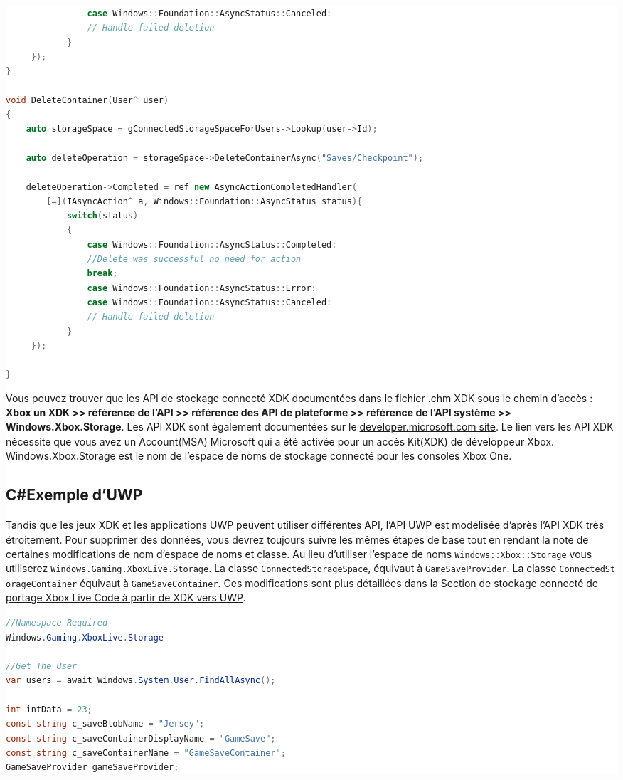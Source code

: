 ```cpp
                case Windows::Foundation::AsyncStatus::Canceled:
                // Handle failed deletion
            }
     });
}

void DeleteContainer(User^ user)
{
    auto storageSpace = gConnectedStorageSpaceForUsers->Lookup(user->Id);

    auto deleteOperation = storageSpace->DeleteContainerAsync("Saves/Checkpoint");

    deleteOperation->Completed = ref new AsyncActionCompletedHandler(
        [=](IAsyncAction^ a, Windows::Foundation::AsyncStatus status){
            switch(status)
            {
                case Windows::Foundation::AsyncStatus::Completed:
                //Delete was successful no need for action
                break;
                case Windows::Foundation::AsyncStatus::Error:
                case Windows::Foundation::AsyncStatus::Canceled:
                // Handle failed deletion
            }
     });

}
```

Vous pouvez trouver que les API de stockage connecté XDK documentées dans le fichier .chm XDK sous le chemin d’accès : **Xbox un XDK >> référence de l’API >> référence des API de plateforme >> référence de l’API système >> Windows.Xbox.Storage**.
Les API XDK sont également documentées sur le [developer.microsoft.com site](https://developer.microsoft.com/en-us/games/xbox/docs/xdk/storage-xbox-microsoft-n).
Le lien vers les API XDK nécessite que vous avez un Account(MSA) Microsoft qui a été activée pour un accès Kit(XDK) de développeur Xbox.
Windows.Xbox.Storage est le nom de l’espace de noms de stockage connecté pour les consoles Xbox One.


## <a name="c-uwp-sample"></a>C#Exemple d’UWP

Tandis que les jeux XDK et les applications UWP peuvent utiliser différentes API, l’API UWP est modélisée d’après l’API XDK très étroitement. Pour supprimer des données, vous devrez toujours suivre les mêmes étapes de base tout en rendant la note de certaines modifications de nom d’espace de noms et classe. Au lieu d’utiliser l’espace de noms `Windows::Xbox::Storage` vous utiliserez `Windows.Gaming.XboxLive.Storage`. La classe `ConnectedStorageSpace`, équivaut à `GameSaveProvider`. La classe `ConnectedStorageContainer` équivaut à `GameSaveContainer`. Ces modifications sont plus détaillées dans la Section de stockage connecté de [portage Xbox Live Code à partir de XDK vers UWP](../../using-xbox-live/porting-xbox-live-code-from-xdk-to-uwp.md).

```csharp
//Namespace Required
Windows.Gaming.XboxLive.Storage

//Get The User
var users = await Windows.System.User.FindAllAsync();

int intData = 23;
const string c_saveBlobName = "Jersey";
const string c_saveContainerDisplayName = "GameSave";
const string c_saveContainerName = "GameSaveContainer";
GameSaveProvider gameSaveProvider;

```